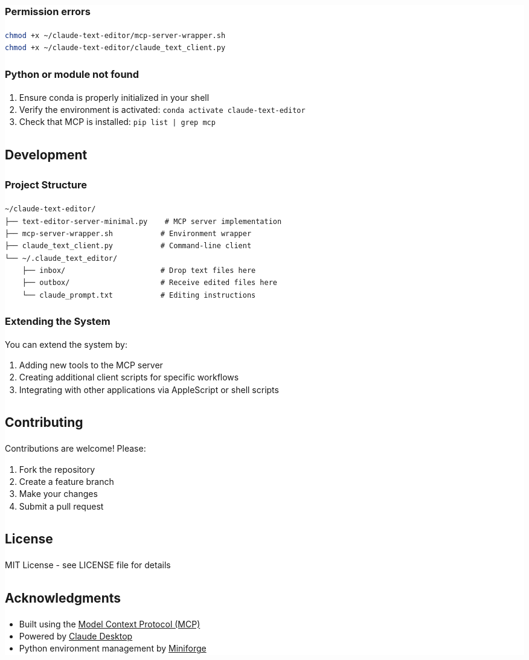 ### Permission errors
```bash
chmod +x ~/claude-text-editor/mcp-server-wrapper.sh
chmod +x ~/claude-text-editor/claude_text_client.py
```

### Python or module not found
1. Ensure conda is properly initialized in your shell
2. Verify the environment is activated: `conda activate claude-text-editor`
3. Check that MCP is installed: `pip list | grep mcp`

## Development

### Project Structure
```
~/claude-text-editor/
├── text-editor-server-minimal.py    # MCP server implementation
├── mcp-server-wrapper.sh           # Environment wrapper
├── claude_text_client.py           # Command-line client
└── ~/.claude_text_editor/
    ├── inbox/                      # Drop text files here
    ├── outbox/                     # Receive edited files here
    └── claude_prompt.txt           # Editing instructions
```

### Extending the System

You can extend the system by:
1. Adding new tools to the MCP server
2. Creating additional client scripts for specific workflows
3. Integrating with other applications via AppleScript or shell scripts

## Contributing

Contributions are welcome! Please:
1. Fork the repository
2. Create a feature branch
3. Make your changes
4. Submit a pull request

## License

MIT License - see LICENSE file for details

## Acknowledgments

- Built using the [Model Context Protocol (MCP)](https://modelcontextprotocol.io/)
- Powered by [Claude Desktop](https://claude.ai/)
- Python environment management by [Miniforge](https://github.com/conda-forge/miniforge)